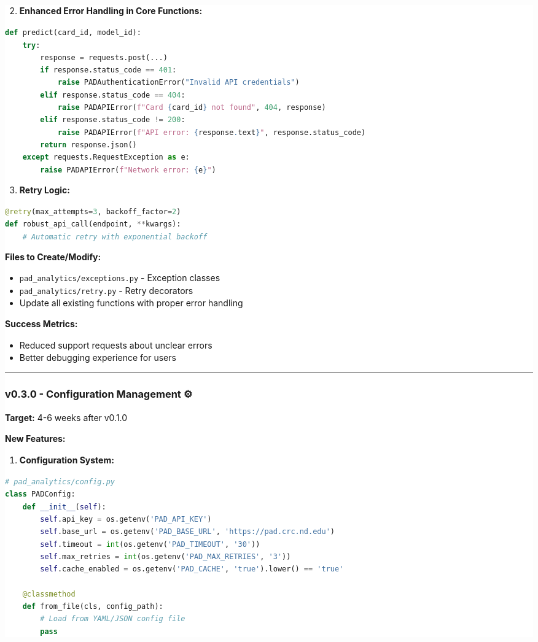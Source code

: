 2. **Enhanced Error Handling in Core Functions:**
```python
def predict(card_id, model_id):
    try:
        response = requests.post(...)
        if response.status_code == 401:
            raise PADAuthenticationError("Invalid API credentials")
        elif response.status_code == 404:
            raise PADAPIError(f"Card {card_id} not found", 404, response)
        elif response.status_code != 200:
            raise PADAPIError(f"API error: {response.text}", response.status_code)
        return response.json()
    except requests.RequestException as e:
        raise PADAPIError(f"Network error: {e}")
```

3. **Retry Logic:**
```python
@retry(max_attempts=3, backoff_factor=2)
def robust_api_call(endpoint, **kwargs):
    # Automatic retry with exponential backoff
```

**Files to Create/Modify:**
- `pad_analytics/exceptions.py` - Exception classes
- `pad_analytics/retry.py` - Retry decorators
- Update all existing functions with proper error handling

**Success Metrics:**
- Reduced support requests about unclear errors
- Better debugging experience for users

---

### **v0.3.0 - Configuration Management** ⚙️
**Target:** 4-6 weeks after v0.1.0

**New Features:**
1. **Configuration System:**
```python
# pad_analytics/config.py
class PADConfig:
    def __init__(self):
        self.api_key = os.getenv('PAD_API_KEY')
        self.base_url = os.getenv('PAD_BASE_URL', 'https://pad.crc.nd.edu')
        self.timeout = int(os.getenv('PAD_TIMEOUT', '30'))
        self.max_retries = int(os.getenv('PAD_MAX_RETRIES', '3'))
        self.cache_enabled = os.getenv('PAD_CACHE', 'true').lower() == 'true'
    
    @classmethod
    def from_file(cls, config_path):
        # Load from YAML/JSON config file
        pass
```
